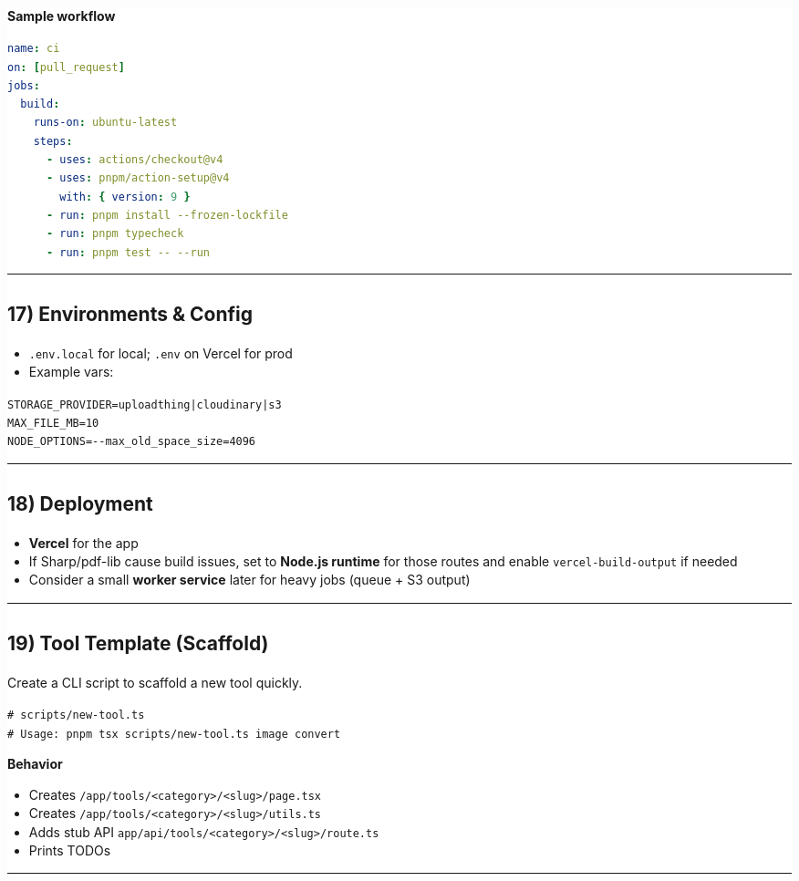 **Sample workflow**
```yaml
name: ci
on: [pull_request]
jobs:
  build:
    runs-on: ubuntu-latest
    steps:
      - uses: actions/checkout@v4
      - uses: pnpm/action-setup@v4
        with: { version: 9 }
      - run: pnpm install --frozen-lockfile
      - run: pnpm typecheck
      - run: pnpm test -- --run
```

---

## 17) Environments & Config
- `.env.local` for local; `.env` on Vercel for prod
- Example vars:
```
STORAGE_PROVIDER=uploadthing|cloudinary|s3
MAX_FILE_MB=10
NODE_OPTIONS=--max_old_space_size=4096
```

---

## 18) Deployment
- **Vercel** for the app
- If Sharp/pdf-lib cause build issues, set to **Node.js runtime** for those routes and enable `vercel-build-output` if needed
- Consider a small **worker service** later for heavy jobs (queue + S3 output)

---

## 19) Tool Template (Scaffold)
Create a CLI script to scaffold a new tool quickly.

```
# scripts/new-tool.ts
# Usage: pnpm tsx scripts/new-tool.ts image convert
```

**Behavior**
- Creates `/app/tools/<category>/<slug>/page.tsx`
- Creates `/app/tools/<category>/<slug>/utils.ts`
- Adds stub API `app/api/tools/<category>/<slug>/route.ts`
- Prints TODOs

---
